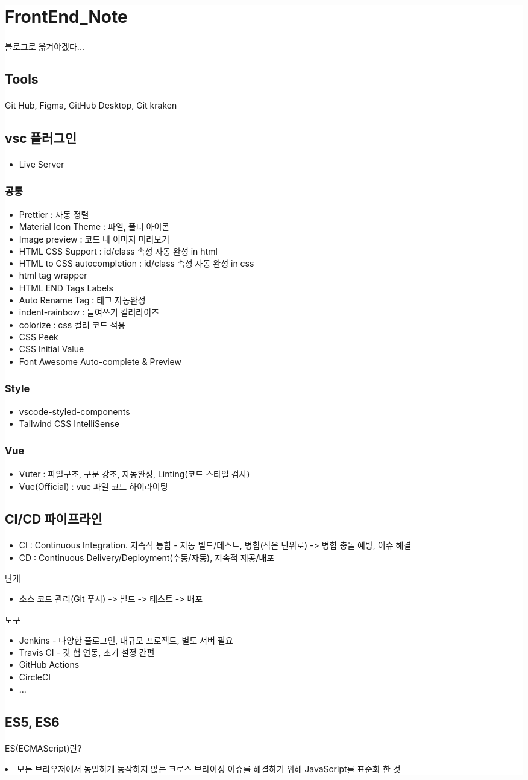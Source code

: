 # FrontEnd_Note
블로그로 옮겨야겠다...
## Tools
Git Hub, Figma, GitHub Desktop, Git kraken

## vsc 플러그인
- Live Server

### 공통
- Prettier : 자동 정렬
- Material Icon Theme : 파일, 폴더 아이콘
- Image preview : 코드 내 이미지 미리보기
- HTML CSS Support : id/class 속성 자동 완성 in html
- HTML to CSS autocompletion : id/class 속성 자동 완성 in css
- html tag wrapper
- HTML END Tags Labels
- Auto Rename Tag : 태그 자동완성
- indent-rainbow : 들여쓰기 컬러라이즈
- colorize : css 컬러 코드 적용
- CSS Peek
- CSS Initial Value
- Font Awesome Auto-complete & Preview

### Style
- vscode-styled-components
- Tailwind CSS IntelliSense 
### Vue
- Vuter : 파일구조, 구문 강조, 자동완성, Linting(코드 스타일 검사)
- Vue(Official) : vue 파일 코드 하이라이팅


## CI/CD 파이프라인
- CI : Continuous Integration. 지속적 통합 - 자동 빌드/테스트, 병합(작은 단위로) -> 병합 충돌 예방, 이슈 해결
- CD : Continuous Delivery/Deployment(수동/자동), 지속적 제공/배포

단계
- 소스 코드 관리(Git 푸시) -> 빌드 -> 테스트 -> 배포

도구
- Jenkins - 다양한 플로그인, 대규모 프로젝트, 별도 서버 필요
- Travis CI - 깃 헙 연동, 초기 설정 간편
- GitHub Actions
- CircleCI
- ...

## ES5, ES6
ES(ECMAScript)란?
<li>모든 브라우저에서 동일하게 동작하지 않는 크로스 브라이징 이슈를 해결하기 위해 JavaScript를 표준화 한 것</li>

